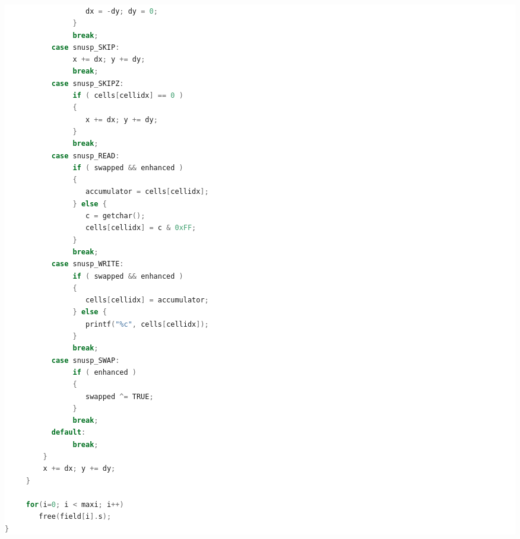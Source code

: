 ```c
                   dx = -dy; dy = 0;
                }
                break;
           case snusp_SKIP:
                x += dx; y += dy;
                break;
           case snusp_SKIPZ:
                if ( cells[cellidx] == 0 )
                {
                   x += dx; y += dy;
                }
                break;
           case snusp_READ:
                if ( swapped && enhanced )
                {
                   accumulator = cells[cellidx];
                } else {
                   c = getchar();
                   cells[cellidx] = c & 0xFF;
                }
                break;
           case snusp_WRITE:
                if ( swapped && enhanced )
                {
                   cells[cellidx] = accumulator;
                } else {
                   printf("%c", cells[cellidx]);
                }
                break;
           case snusp_SWAP:
                if ( enhanced )
                {
                   swapped ^= TRUE;
                }
                break;
           default:
                break;
         }
         x += dx; y += dy;
     }

     for(i=0; i < maxi; i++)
        free(field[i].s);
}
```


